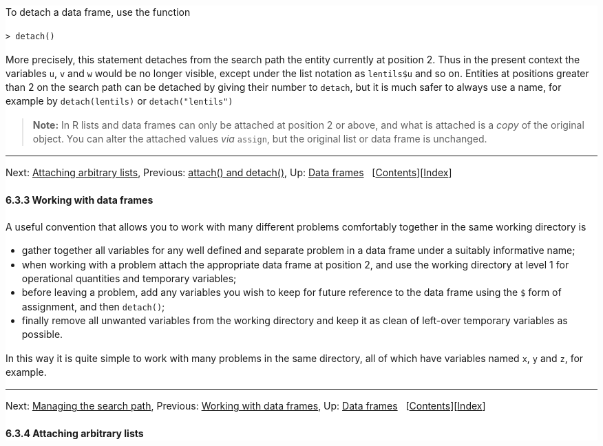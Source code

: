 To detach a data frame, use the function

 
``` 
> detach()
```

More precisely, this statement detaches from the search path the entity
currently at position 2. Thus in the present context the variables `u`,
`v` and `w` would be no longer visible, except under the list notation
as `lentils$u` and so on. Entities at positions greater than 2 on the
search path can be detached by giving their number to `detach`, but it
is much safer to always use a name, for example by `detach(lentils)` or
`detach("lentils")`

> **Note:** In R lists and data frames can only be attached at position
> 2 or above, and what is attached is a *copy* of the original object.
> You can alter the attached values *via* `assign`, but the original
> list or data frame is unchanged.

------------------------------------------------------------------------

 
Next: [Attaching arbitrary lists](#Attaching-arbitrary-lists), Previous:
[attach() and detach()](#attach_0028_0029-and-detach_0028_0029), Up:
[Data frames](#Data-frames)  
\[[Contents](#SEC_Contents "Table of contents")\]\[[Index](#Function-and-variable-index "Index")\]

#### 6.3.3 Working with data frames 

A useful convention that allows you to work with many different problems
comfortably together in the same working directory is

-   gather together all variables for any well defined and separate
    problem in a data frame under a suitably informative name;
-   when working with a problem attach the appropriate data frame at
    position 2, and use the working directory at level 1 for operational
    quantities and temporary variables;
-   before leaving a problem, add any variables you wish to keep for
    future reference to the data frame using the `$` form of assignment,
    and then `detach()`;
-   finally remove all unwanted variables from the working directory and
    keep it as clean of left-over temporary variables as possible.

In this way it is quite simple to work with many problems in the same
directory, all of which have variables named `x`, `y` and `z`, for
example.

------------------------------------------------------------------------

 
Next: [Managing the search path](#Managing-the-search-path), Previous:
[Working with data frames](#Working-with-data-frames), Up: [Data
frames](#Data-frames)  
\[[Contents](#SEC_Contents "Table of contents")\]\[[Index](#Function-and-variable-index "Index")\]

#### 6.3.4 Attaching arbitrary lists 
